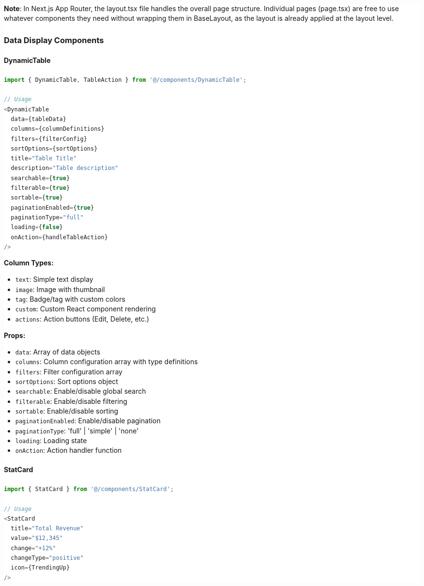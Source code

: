 **Note**: In Next.js App Router, the layout.tsx file handles the overall page structure. Individual pages (page.tsx) are free to use whatever components they need without wrapping them in BaseLayout, as the layout is already applied at the layout level.

### Data Display Components

#### DynamicTable
```typescript
import { DynamicTable, TableAction } from '@/components/DynamicTable';

// Usage
<DynamicTable
  data={tableData}
  columns={columnDefinitions}
  filters={filterConfig}
  sortOptions={sortOptions}
  title="Table Title"
  description="Table description"
  searchable={true}
  filterable={true}
  sortable={true}
  paginationEnabled={true}
  paginationType="full"
  loading={false}
  onAction={handleTableAction}
/>
```

**Column Types:**
- `text`: Simple text display
- `image`: Image with thumbnail
- `tag`: Badge/tag with custom colors
- `custom`: Custom React component rendering
- `actions`: Action buttons (Edit, Delete, etc.)

**Props:**
- `data`: Array of data objects
- `columns`: Column configuration array with type definitions
- `filters`: Filter configuration array
- `sortOptions`: Sort options object
- `searchable`: Enable/disable global search
- `filterable`: Enable/disable filtering
- `sortable`: Enable/disable sorting
- `paginationEnabled`: Enable/disable pagination
- `paginationType`: 'full' | 'simple' | 'none'
- `loading`: Loading state
- `onAction`: Action handler function

#### StatCard
```typescript
import { StatCard } from '@/components/StatCard';

// Usage
<StatCard
  title="Total Revenue"
  value="$12,345"
  change="+12%"
  changeType="positive"
  icon={TrendingUp}
/>
```
